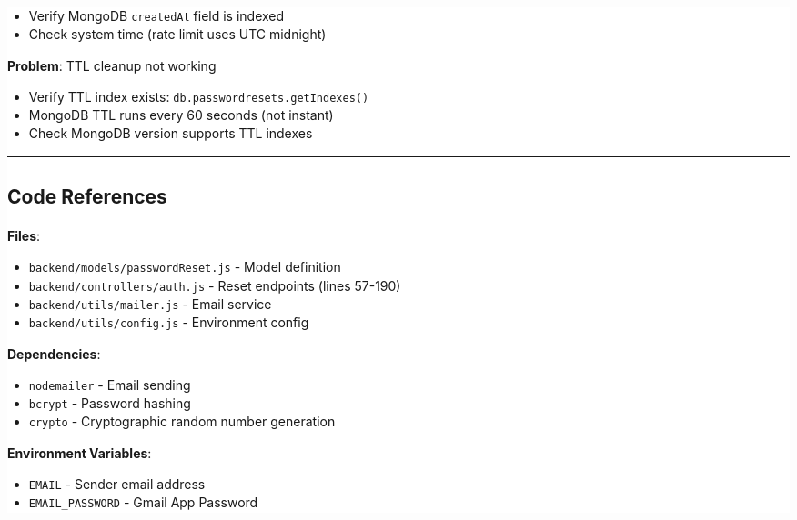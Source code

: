 - Verify MongoDB `createdAt` field is indexed
- Check system time (rate limit uses UTC midnight)

**Problem**: TTL cleanup not working

- Verify TTL index exists: `db.passwordresets.getIndexes()`
- MongoDB TTL runs every 60 seconds (not instant)
- Check MongoDB version supports TTL indexes

---

## Code References

**Files**:

- `backend/models/passwordReset.js` - Model definition
- `backend/controllers/auth.js` - Reset endpoints (lines 57-190)
- `backend/utils/mailer.js` - Email service
- `backend/utils/config.js` - Environment config

**Dependencies**:

- `nodemailer` - Email sending
- `bcrypt` - Password hashing
- `crypto` - Cryptographic random number generation

**Environment Variables**:

- `EMAIL` - Sender email address
- `EMAIL_PASSWORD` - Gmail App Password
